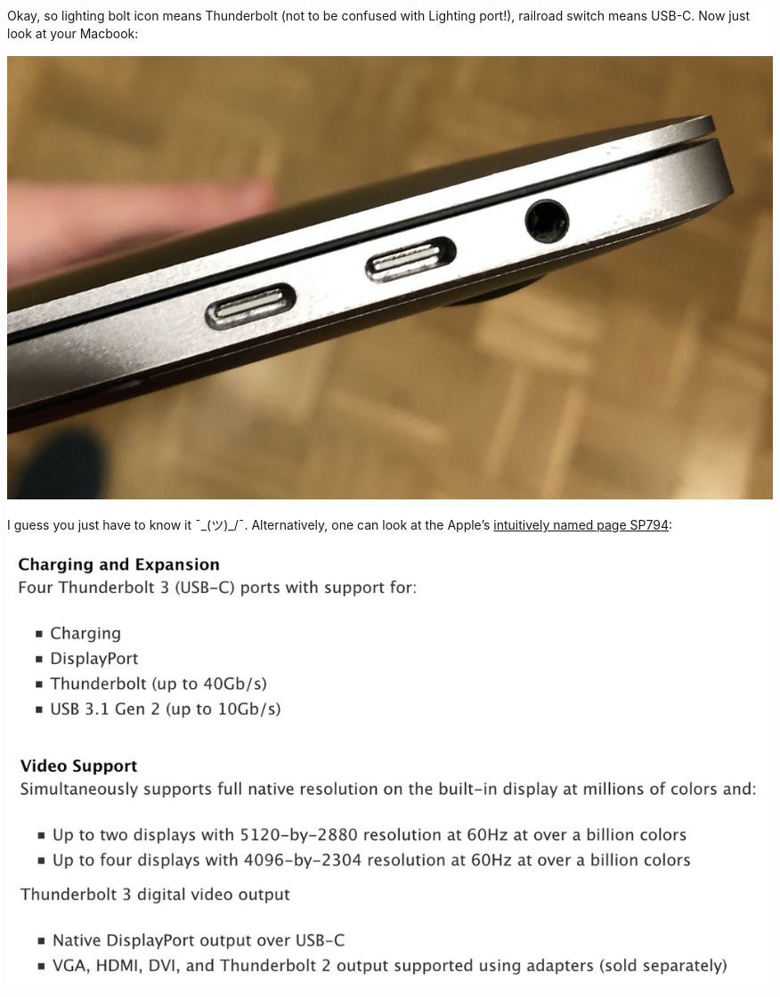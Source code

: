 Okay, so lighting bolt icon means Thunderbolt (not to be confused with Lighting port!), railroad switch means USB-C. Now just look at your Macbook:

![](media/macbook_ports.png)

I guess you just have to know it ¯\_(ツ)_/¯. Alternatively, one can look at the Apple’s [intuitively named page SP794](https://support.apple.com/kb/SP794?locale=en_US):

![](media/macbook_spec_1.png)

![](media/macbook_spec_2.png)
